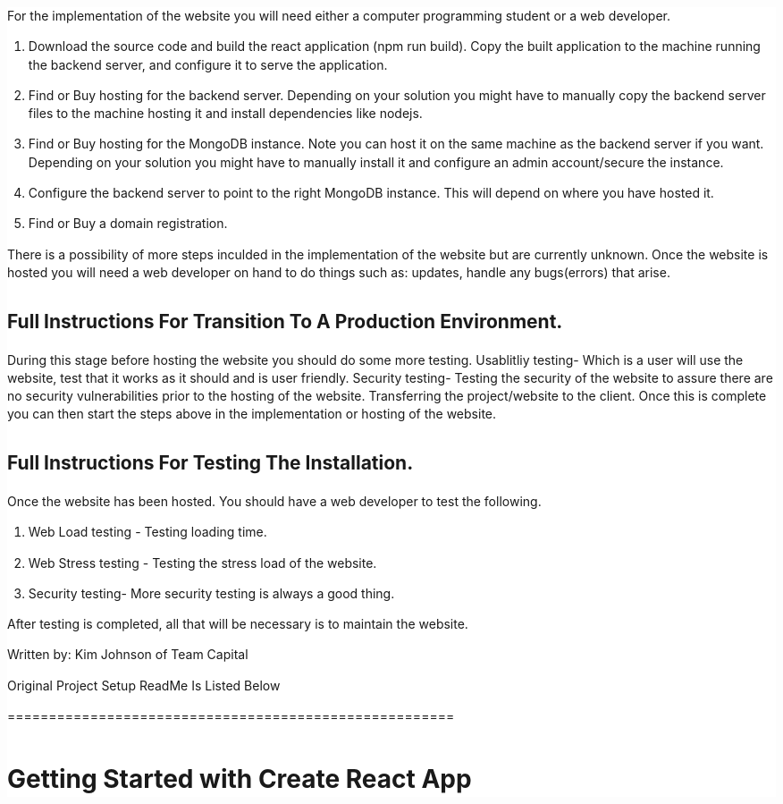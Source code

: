 For the implementation of the website you will need either a computer programming student or a web developer.

1. Download the source code and build the react application (npm run build). Copy the built application to the machine running the backend server, and configure it to serve the application.

2. Find or Buy hosting for the backend server. Depending on your solution you might have to manually copy the backend server files to the machine hosting it and install dependencies like nodejs.

3. Find or Buy hosting for the MongoDB instance. Note you can host it on the same machine as the backend server if you want. 
Depending on your solution you might have to manually install it and configure an admin account/secure the instance.

4. Configure the backend server to point to the right MongoDB instance. This will depend on where you have hosted it. 

5. Find or Buy a domain registration.

There is a possibility of more steps inculded in the implementation of the website but are currently unknown.
Once the website is hosted you will need a web developer on hand to do things such as: updates, handle any bugs(errors) that arise. 

## Full Instructions For Transition To A Production Environment.


During this stage before hosting the website you should do some more testing.
Usablitliy testing- Which is a user will use the website, test that it works as it should and is user friendly.
Security testing- Testing the security of the website to assure there are no security vulnerabilities prior to the hosting of the website.
Transferring the project/website to the client.
Once this is complete you can then start the steps above in the implementation or hosting of the website.

## Full Instructions For Testing The Installation.

Once the website has been hosted. 
You should have a web developer to test the following.

1. Web Load testing - Testing loading time.

2. Web Stress testing - Testing the stress load of the website.

3. Security testing- More security testing is always a good thing.

After testing is completed, all that will be necessary is to maintain the website.


Written by: Kim Johnson of Team Capital

Original Project Setup ReadMe Is Listed Below

======================================================
# Getting Started with Create React App
